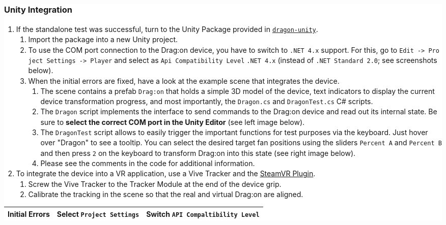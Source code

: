 ### Unity Integration
1.  If the standalone test was successful, turn to the Unity Package provided in [`dragon-unity`](dragon-unity).
    1.  Import the package into a new Unity project.
    2.  To use the COM port connection to the Drag:on device, you have to switch to `.NET 4.x` support. For this, go to `Edit -> Project Settings -> Player` and select as `Api Compatibility Level` `.NET 4.x` (instead of `.NET Standard 2.0`; see screenshots below).
    3.  When the initial errors are fixed, have a look at the example scene that integrates the device.
        1.  The scene contains a prefab `Drag:on` that holds a simple 3D model of the device, text indicators to display the current device transformation progress, and most importantly, the `Dragon.cs` and `DragonTest.cs` C# scripts.
        2.  The `Dragon` script implements the interface to send commands to the Drag:on device and read out its internal state. Be sure to **select the correct COM port in the Unity Editor** (see left image below).
        3.  The `DragonTest` script allows to easily trigger the important functions for test purposes via the keyboard. Just hover over "Dragon" to see a tooltip. You can select the desired target fan positions using the sliders `Percent A` and `Percent B` and then press `2` on the keyboard to transform Drag:on into this state (see right image below).
        4.  Please see the comments in the code for additional information.
2.  To integrate the device into a VR application, use a Vive Tracker and the [SteamVR Plugin](https://assetstore.unity.com/packages/tools/integration/steamvr-plugin-32647).
    1.  Screw the Vive Tracker to the Tracker Module at the end of the device grip.
    2.  Calibrate the tracking in the scene so that the real and virtual Drag:on are aligned.


Initial Errors | Select `Project Settings` | Switch `API Compaltibility Level`
:-------------------------:|:-------------------------:|:-------------------------: